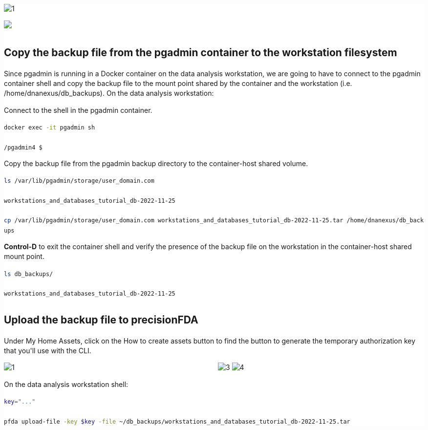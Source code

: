 <img src="https://pfda-production-static-files.s3.amazonaws.com/tuts/workstations-media/image50.png" alt="1" style="max-width: 600px;" />

![](https://pfda-production-static-files.s3.amazonaws.com/tuts/workstations-media/image51.png)

## Copy the backup file from the pgadmin container to the workstation filesystem

Since pgadmin is running in a Docker container on the data analysis workstation, we are going to have to connect to the pgadmin container shell and copy the backup file to the mount point shared by the container and the workstation (i.e. /home/dnanexus/db_backups). On the data analysis workstation:

Connect to the shell in the pgadmin container.
```bash
docker exec -it pgadmin sh

/pgadmin4 $
```
Copy the backup file from the pgadmin backup directory to the
container-host shared volume.
```bash
ls /var/lib/pgadmin/storage/user_domain.com

workstations_and_databases_tutorial_db-2022-11-25

cp /var/lib/pgadmin/storage/user_domain.com workstations_and_databases_tutorial_db-2022-11-25.tar /home/dnanexus/db_backups
```

**Control-D** to exit the container shell and verify the presence of the backup file on the workstation in the container-host shared mount point.
```bash
ls db_backups/

workstations_and_databases_tutorial_db-2022-11-25
```

## Upload the backup file to precisionFDA

Under My Home Assets, click on the How to create assets button to find the button to generate the temporary authorization key that you'll use with the CLI.


<div style="display: grid; grid-template-columns: 1fr 1fr; gap: 16px;">
  <img src="https://pfda-production-static-files.s3.amazonaws.com/tuts/workstations-media/image8.png" alt="1"></img>
  <div>
    <img src="https://pfda-production-static-files.s3.amazonaws.com/tuts/workstations-media/image10.png" alt="3">
    <img src="https://pfda-production-static-files.s3.amazonaws.com/tuts/workstations-media/image11.png" alt="4">
  </div>
</div>

On the data analysis workstation shell:
```bash
key="..."

pfda upload-file -key $key -file ~/db_backups/workstations_and_databases_tutorial_db-2022-11-25.tar
```
